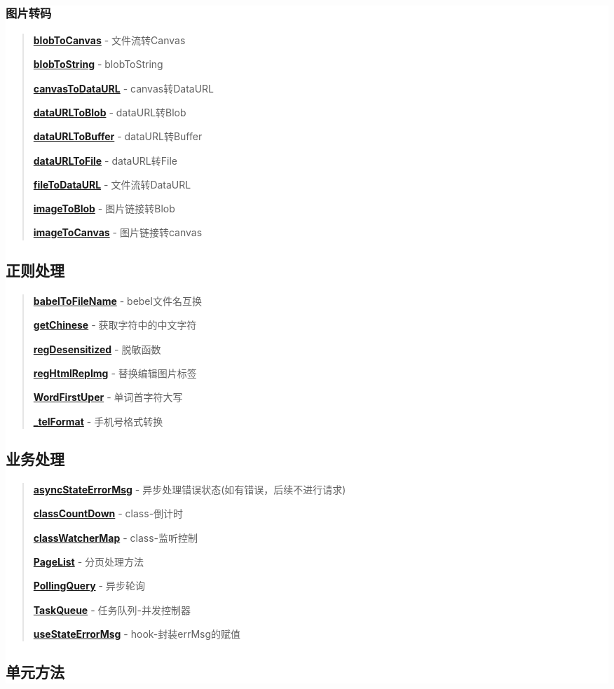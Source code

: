 ### 图片转码

> **[blobToCanvas](/src/blobToCanvas)** - 文件流转Canvas 
>
> **[blobToString](/src/blobToString)** - blobToString 
>
> **[canvasToDataURL](/src/canvasToDataURL)** - canvas转DataURL 
>
> **[dataURLToBlob](/src/dataURLToBlob)** - dataURL转Blob 
>
> **[dataURLToBuffer](/src/dataURLToBuffer)** - dataURL转Buffer 
>
> **[dataURLToFile](/src/dataURLToFile)** - dataURL转File 
>
> **[fileToDataURL](/src/fileToDataURL)** - 文件流转DataURL 
>
> **[imageToBlob](/src/imageToBlob)** - 图片链接转Blob 
>
> **[imageToCanvas](/src/imageToCanvas)** - 图片链接转canvas 

## 正则处理

> **[babelToFileName](/src/babelToFileName)** - bebel文件名互换 
>
> **[getChinese](/src/getChinese)** - 获取字符中的中文字符 
>
> **[regDesensitized](/src/regDesensitized)** - 脱敏函数 
>
> **[regHtmlRepImg](/src/regHtmlRepImg)** - 替换编辑图片标签 
>
> **[WordFirstUper](/src/WordFirstUper)** - 单词首字符大写 
>
> **[_telFormat](/src/_telFormat)** - 手机号格式转换 

## 业务处理

> **[asyncStateErrorMsg](/src/asyncStateErrorMsg)** - 异步处理错误状态(如有错误，后续不进行请求) 
>
> **[classCountDown](/src/classCountDown)** - class-倒计时 
>
> **[classWatcherMap](/src/classWatcherMap)** - class-监听控制 
>
> **[PageList](/src/PageList)** - 分页处理方法 
>
> **[PollingQuery](/src/PollingQuery)** - 异步轮询 
>
> **[TaskQueue](/src/TaskQueue)** - 任务队列-并发控制器 
>
> **[useStateErrorMsg](/src/useStateErrorMsg)** - hook-封装errMsg的赋值 

## 单元方法
